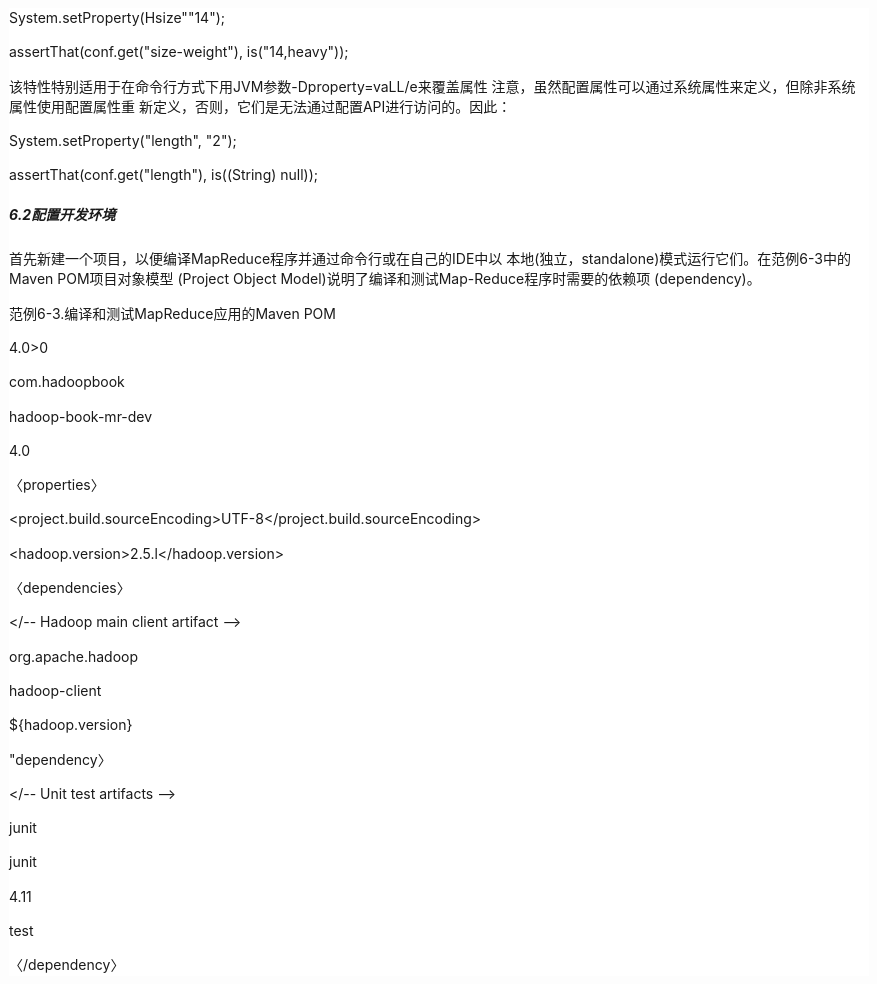 System.setProperty(Hsize""14");

assertThat(conf.get("size-weight"), is("14,heavy"));

该特性特别适用于在命令行方式下用JVM参数-Dproperty=vaLL/e来覆盖属性 注意，虽然配置属性可以通过系统属性来定义，但除非系统属性使用配置属性重 新定义，否则，它们是无法通过配置API进行访问的。因此：

System.setProperty("length", "2");

assertThat(conf.get("length"), is((String) null));

##### 6.2配置开发环境

首先新建一个项目，以便编译MapReduce程序并通过命令行或在自己的IDE中以 本地(独立，standalone)模式运行它们。在范例6-3中的Maven POM项目对象模型 (Project Object Model)说明了编译和测试Map-Reduce程序时需要的依赖项 (dependency)。

范例6-3.编译和测试MapReduce应用的Maven POM

<project>

<modelVersion>4.0>0</modelVersion>

<groupld>com.hadoopbook</groupld>

<artifactld>hadoop-book-mr-dev</artifactld>

<version>4.0</version>

〈properties〉

<project.build.sourceEncoding>UTF-8</project.build.sourceEncoding>

<hadoop.version>2.5.l</hadoop.version>

</properties>

〈dependencies〉

</-- Hadoop main client artifact -->

<dependency>

<groupld>org.apache.hadoop</groupld>

<artifactld>hadoop-client</artifactld>

<version>${hadoop.version}</version>

"dependency〉

</-- Unit test artifacts -->

<dependency>

<groupld>junit</groupld>

<artifactld>junit</artifactld>

<version>4.11</version>

<scope>test</scope>

〈/dependency〉

<dependency>
